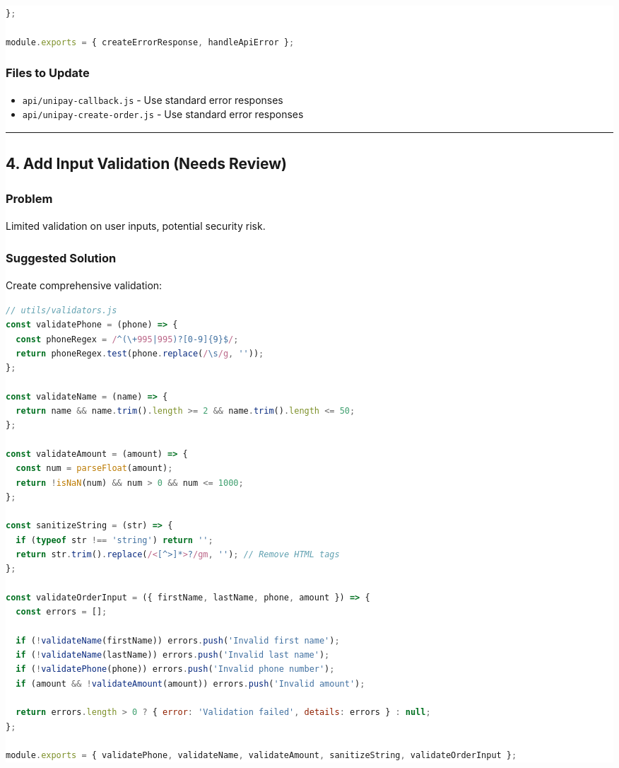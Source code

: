 ```javascript
};

module.exports = { createErrorResponse, handleApiError };
```

### Files to Update
- `api/unipay-callback.js` - Use standard error responses
- `api/unipay-create-order.js` - Use standard error responses

---

## 4. Add Input Validation (Needs Review)

### Problem
Limited validation on user inputs, potential security risk.

### Suggested Solution
Create comprehensive validation:

```javascript
// utils/validators.js
const validatePhone = (phone) => {
  const phoneRegex = /^(\+995|995)?[0-9]{9}$/;
  return phoneRegex.test(phone.replace(/\s/g, ''));
};

const validateName = (name) => {
  return name && name.trim().length >= 2 && name.trim().length <= 50;
};

const validateAmount = (amount) => {
  const num = parseFloat(amount);
  return !isNaN(num) && num > 0 && num <= 1000;
};

const sanitizeString = (str) => {
  if (typeof str !== 'string') return '';
  return str.trim().replace(/<[^>]*>?/gm, ''); // Remove HTML tags
};

const validateOrderInput = ({ firstName, lastName, phone, amount }) => {
  const errors = [];
  
  if (!validateName(firstName)) errors.push('Invalid first name');
  if (!validateName(lastName)) errors.push('Invalid last name');
  if (!validatePhone(phone)) errors.push('Invalid phone number');
  if (amount && !validateAmount(amount)) errors.push('Invalid amount');
  
  return errors.length > 0 ? { error: 'Validation failed', details: errors } : null;
};

module.exports = { validatePhone, validateName, validateAmount, sanitizeString, validateOrderInput };
```
